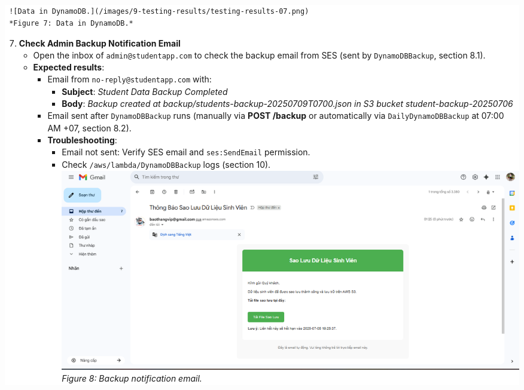      ![Data in DynamoDB.](/images/9-testing-results/testing-results-07.png)  
     *Figure 7: Data in DynamoDB.*

7. **Check Admin Backup Notification Email**  
   - Open the inbox of `admin@studentapp.com` to check the backup email from SES (sent by `DynamoDBBackup`, section 8.1).  
   - **Expected results**:  
     - Email from `no-reply@studentapp.com` with:  
       - **Subject**: _Student Data Backup Completed_  
       - **Body**: _Backup created at backup/students-backup-20250709T0700.json in S3 bucket student-backup-20250706_  
     - Email sent after `DynamoDBBackup` runs (manually via **POST /backup** or automatically via `DailyDynamoDBBackup` at 07:00 AM +07, section 8.2).  
     - **Troubleshooting**:  
       - Email not sent: Verify SES email and `ses:SendEmail` permission.  
       - Check `/aws/lambda/DynamoDBBackup` logs (section 10).  
     ![Backup notification email.](/images/9-testing-results/testing-results-08.png)  
     *Figure 8: Backup notification email.*
